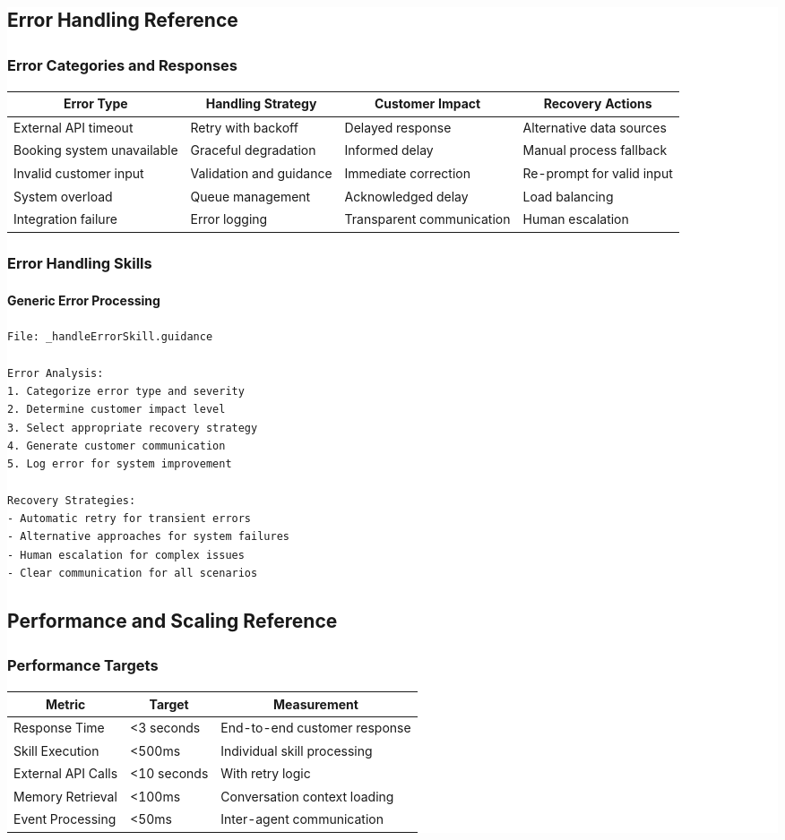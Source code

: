 ## Error Handling Reference

### Error Categories and Responses

| Error Type | Handling Strategy | Customer Impact | Recovery Actions |
|------------|------------------|-----------------|------------------|
| External API timeout | Retry with backoff | Delayed response | Alternative data sources |
| Booking system unavailable | Graceful degradation | Informed delay | Manual process fallback |
| Invalid customer input | Validation and guidance | Immediate correction | Re-prompt for valid input |
| System overload | Queue management | Acknowledged delay | Load balancing |
| Integration failure | Error logging | Transparent communication | Human escalation |

### Error Handling Skills

#### Generic Error Processing
```guidance
File: _handleErrorSkill.guidance

Error Analysis:
1. Categorize error type and severity
2. Determine customer impact level  
3. Select appropriate recovery strategy
4. Generate customer communication
5. Log error for system improvement

Recovery Strategies:
- Automatic retry for transient errors
- Alternative approaches for system failures
- Human escalation for complex issues
- Clear communication for all scenarios
```

## Performance and Scaling Reference

### Performance Targets

| Metric | Target | Measurement |
|--------|--------|-------------|
| Response Time | <3 seconds | End-to-end customer response |
| Skill Execution | <500ms | Individual skill processing |
| External API Calls | <10 seconds | With retry logic |
| Memory Retrieval | <100ms | Conversation context loading |
| Event Processing | <50ms | Inter-agent communication |

